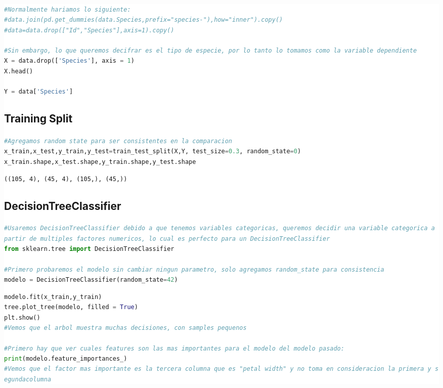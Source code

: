```python
#Normalmente hariamos lo siguiente:
#data.join(pd.get_dummies(data.Species,prefix="species-"),how="inner").copy()
#data=data.drop(["Id","Species"],axis=1).copy()

#Sin embargo, lo que queremos decifrar es el tipo de especie, por lo tanto lo tomamos como la variable dependiente
X = data.drop(['Species'], axis = 1)
X.head()

Y = data['Species']
```

## Training Split


```python
#Agregamos random state para ser consistentes en la comparacion
x_train,x_test,y_train,y_test=train_test_split(X,Y, test_size=0.3, random_state=0)
x_train.shape,x_test.shape,y_train.shape,y_test.shape
```




    ((105, 4), (45, 4), (105,), (45,))



## DecisionTreeClassifier


```python
#Usaremos DecisionTreeClassifier debido a que tenemos variables categoricas, queremos decidir una variable categorica a partir de multiples factores numericos, lo cual es perfecto para un DecisionTreeClassifier
from sklearn.tree import DecisionTreeClassifier

#Primero probaremos el modelo sin cambiar ningun parametro, solo agregamos random_state para consistencia
modelo = DecisionTreeClassifier(random_state=42)
```


```python
modelo.fit(x_train,y_train)
tree.plot_tree(modelo, filled = True)
plt.show()
#Vemos que el arbol muestra muchas decisiones, con samples pequenos

#Primero hay que ver cuales features son las mas importantes para el modelo del modelo pasado:
print(modelo.feature_importances_)
#Vemos que el factor mas importante es la tercera columna que es "petal width" y no toma en consideracion la primera y segundacolumna
```


    
